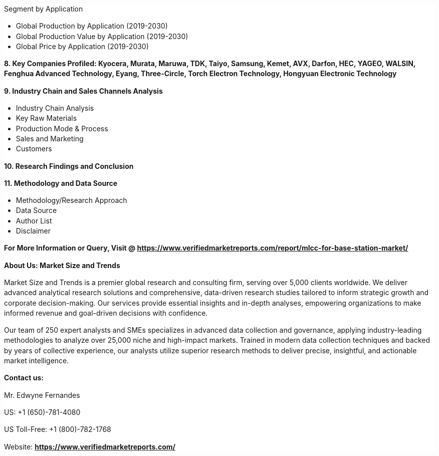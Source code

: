 Segment by Application</strong></p><ul><li>Global Production by Application (2019-2030)</li><li>Global Production Value by Application (2019-2030)</li><li>Global Price by Application (2019-2030)</li></ul><p><strong>8. Key Companies Profiled: Kyocera, Murata, Maruwa, TDK, Taiyo, Samsung, Kemet, AVX, Darfon, HEC, YAGEO, WALSIN, Fenghua Advanced Technology, Eyang, Three-Circle, Torch Electron Technology, Hongyuan Electronic Technology</strong></p><p><strong>9. Industry Chain and Sales Channels Analysis</strong></p><ul><li>Industry Chain Analysis</li><li>Key Raw Materials</li><li>Production Mode &amp; Process</li><li>Sales and Marketing</li><li>Customers</li></ul><p><strong>10. Research Findings and Conclusion</strong></p><p><strong>11. Methodology and Data Source</strong></p><ul><li>Methodology/Research Approach</li><li>Data Source</li><li>Author List</li><li>Disclaimer</li></ul></p><p><strong>For More Information or Query, Visit @ <a href="https://www.verifiedmarketreports.com/report/mlcc-for-base-station-market/">https://www.verifiedmarketreports.com/report/mlcc-for-base-station-market/</a></strong></p><p><strong>About Us: Market Size and Trends</strong></p><p>Market Size and Trends is a premier global research and consulting firm, serving over 5,000 clients worldwide. We deliver advanced analytical research solutions and comprehensive, data-driven research studies tailored to inform strategic growth and corporate decision-making. Our services provide essential insights and in-depth analyses, empowering organizations to make informed revenue and goal-driven decisions with confidence.</p><p>Our team of 250 expert analysts and SMEs specializes in advanced data collection and governance, applying industry-leading methodologies to analyze over 25,000 niche and high-impact markets. Trained in modern data collection techniques and backed by years of collective experience, our analysts utilize superior research methods to deliver precise, insightful, and actionable market intelligence.</p><p><strong>Contact us:</strong></p><p>Mr. Edwyne Fernandes</p><p>US: +1 (650)-781-4080</p><p>US Toll-Free: +1 (800)-782-1768</p><p>Website: <strong><a href="https://www.verifiedmarketreports.com/">https://www.verifiedmarketreports.com/</a></strong></p>
